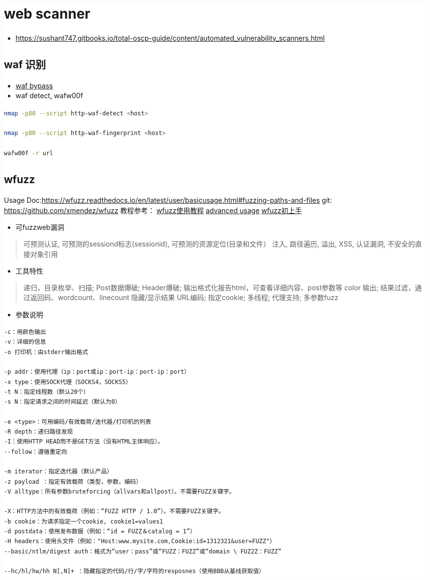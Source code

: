 

# web scanner
+ https://sushant747.gitbooks.io/total-oscp-guide/content/automated_vulnerability_scanners.html

## waf 识别
+ [waf bypass](http://securityidiots.com/Web-Pentest/WAF-Bypass/waf-bypass-guide-part-1.html)
+ waf detect, wafw00f

```bash
nmap -p80 --script http-waf-detect <host>

nmap -p80 --script http-waf-fingerprint <host>

wafw00f -r url

```

##  wfuzz
Usage Doc:https://wfuzz.readthedocs.io/en/latest/user/basicusage.html#fuzzing-paths-and-files
git: https://github.com/xmendez/wfuzz
教程参考：
[wfuzz使用教程](https://www.fuzzer.xyz/2019/03/29/WFUZZ%E4%BD%BF%E7%94%A8%E6%95%99%E7%A8%8B/)
[advanced usage](https://github.com/xmendez/wfuzz/blob/18a83606e3011159b4b2e8c0064f95044c3c4af5/docs/user/advanced.rst)
[wfuzz初上手](https://www.secpulse.com/archives/78638.html)

* 可fuzzweb漏洞
> 可预测认证, 可预测的sessiond标志(sessionid), 可预测的资源定位(目录和文件）
> 注入, 路径遍历, 溢出, XSS, 认证漏洞, 不安全的直接对象引用

* 工具特性
> 递归，目录枚举、扫描; Post数据爆破; Header爆破; 输出格式化报告html，可查看详细内容、post参数等
> color 输出; 结果过滤，通过返回码、wordcount、linecount 隐藏/显示结果
> URL编码; 指定cookie; 多线程; 代理支持; 多参数fuzz

* 参数说明

```
-c：用颜色输出
-v：详细的信息
-o 打印机：由stderr输出格式

-p addr：使用代理（ip：port或ip：port-ip：port-ip：port）
-x type：使用SOCK代理（SOCKS4，SOCKS5）
-t N：指定线程数（默认20个）
-s N：指定请求之间的时间延迟（默认为0）

-e <type>：可用编码/有效载荷/迭代器/打印机的列表
-R depth：递归路径发现
-I：使用HTTP HEAD而不是GET方法（没有HTML主体响应）。
--follow：遵循重定向

-m iterator：指定迭代器（默认产品）
-z payload ：指定有效载荷（类型，参数，编码）
-V alltype：所有参数bruteforcing（allvars和allpost）。不需要FUZZ关键字。

-X：HTTP方法中的有效载荷（例如：“FUZZ HTTP / 1.0”）。不需要FUZZ关键字。
-b cookie：为请求指定一个cookie, cookie1=values1
-d postdata：使用发布数据（例如：“id = FUZZ＆catalog = 1”）
-H headers：使用头文件（例如："Host:www.mysite.com,Cookie:id=1312321&user=FUZZ"）
--basic/ntlm/digest auth：格式为“user：pass”或“FUZZ：FUZZ”或“domain \ FUZ2Z：FUZZ”

--hc/hl/hw/hh N[,N]+ ：隐藏指定的代码/行/字/字符的resposnes（使用BBB从基线获取值）
```